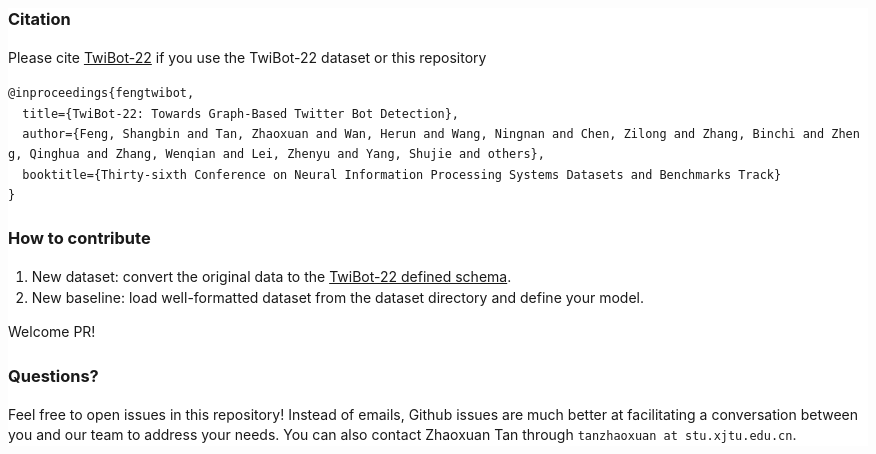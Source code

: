 ### Citation
Please cite [TwiBot-22](https://arxiv.org/abs/2206.04564) if you use the TwiBot-22 dataset or this repository
```
@inproceedings{fengtwibot,
  title={TwiBot-22: Towards Graph-Based Twitter Bot Detection},
  author={Feng, Shangbin and Tan, Zhaoxuan and Wan, Herun and Wang, Ningnan and Chen, Zilong and Zhang, Binchi and Zheng, Qinghua and Zhang, Wenqian and Lei, Zhenyu and Yang, Shujie and others},
  booktitle={Thirty-sixth Conference on Neural Information Processing Systems Datasets and Benchmarks Track}
}
```

### How to contribute

1. New dataset: convert the original data to the [TwiBot-22 defined schema](descriptions/metadata.md).
2. New baseline: load well-formatted dataset from the dataset directory and define your model.

Welcome PR!

### Questions?

Feel free to open issues in this repository! Instead of emails, Github issues are much better at facilitating a conversation between you and our team to address your needs. You can also contact Zhaoxuan Tan through ``tanzhaoxuan at stu.xjtu.edu.cn``.
